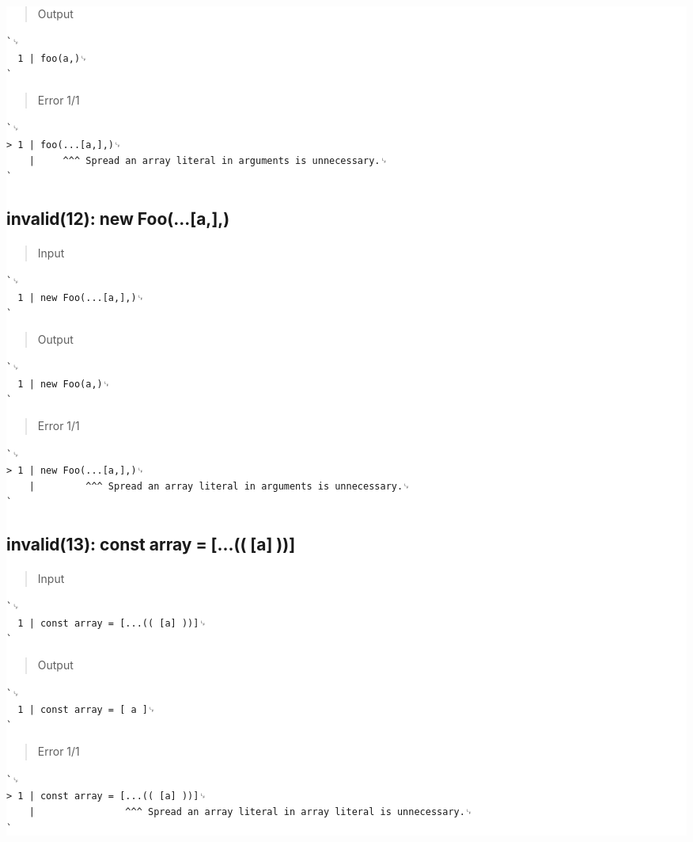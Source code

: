 > Output

    `␊
      1 | foo(a,)␊
    `

> Error 1/1

    `␊
    > 1 | foo(...[a,],)␊
        |     ^^^ Spread an array literal in arguments is unnecessary.␊
    `

## invalid(12): new Foo(...[a,],)

> Input

    `␊
      1 | new Foo(...[a,],)␊
    `

> Output

    `␊
      1 | new Foo(a,)␊
    `

> Error 1/1

    `␊
    > 1 | new Foo(...[a,],)␊
        |         ^^^ Spread an array literal in arguments is unnecessary.␊
    `

## invalid(13): const array = [...(( [a] ))]

> Input

    `␊
      1 | const array = [...(( [a] ))]␊
    `

> Output

    `␊
      1 | const array = [ a ]␊
    `

> Error 1/1

    `␊
    > 1 | const array = [...(( [a] ))]␊
        |                ^^^ Spread an array literal in array literal is unnecessary.␊
    `
